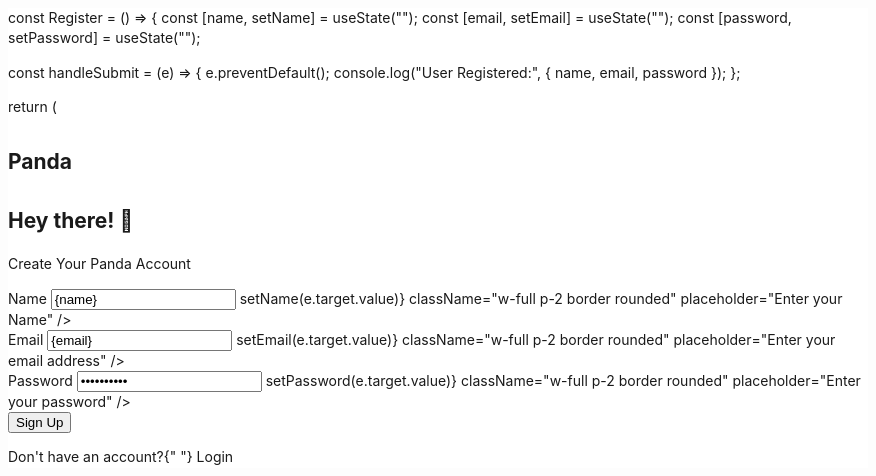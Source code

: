 const Register = () => {
const [name, setName] = useState("");
const [email, setEmail] = useState("");
const [password, setPassword] = useState("");

const handleSubmit = (e) => {
e.preventDefault();
console.log("User Registered:", { name, email, password });
};

return (
<div className="flex">
<div className="w-full md:w-1/2 flex flex-col justify-center items-center p-8 md:p-12">
<form
          onSubmit={handleSubmit}
          className="w-full max-w-md bg-white p-8 rounded-lg border shadow-sm"
        >
<div className="flex justify-center mb-6">
<h2 className="text-xl font-medium">Panda</h2>
</div>
<h2 className="text-2xl font-bold text-center mb-6">Hey there! 👋</h2>
<p className="text-center mb-6">Create Your Panda Account</p>
<div className="mb-4">
<label className="block text-sm font-semibold mb-2">Name</label>
<input
type="text"
value={name}
onChange={(e) => setName(e.target.value)}
className="w-full p-2 border rounded"
placeholder="Enter your Name"
/>
</div>
<div className="mb-4">
<label className="block text-sm font-semibold mb-2">Email</label>
<input
type="email"
value={email}
onChange={(e) => setEmail(e.target.value)}
className="w-full p-2 border rounded"
placeholder="Enter your email address"
/>
</div>
<div className="mb-4">
<label className="block text-sm font-semibold mb-2">Password</label>
<input
type="password"
value={password}
onChange={(e) => setPassword(e.target.value)}
className="w-full p-2 border rounded"
placeholder="Enter your password"
/>
</div>
<button
            type="submit"
            className="w-full bg-black text-white p-2 rounded-lg font-semibold hover:bg-gray-800 transition"
          >
Sign Up
</button>
<p className="mt-6 text-center text-sm">
Don't have an account?{" "}
<Link to="/login" className="text-blue-500">
Login
</Link>
</p>